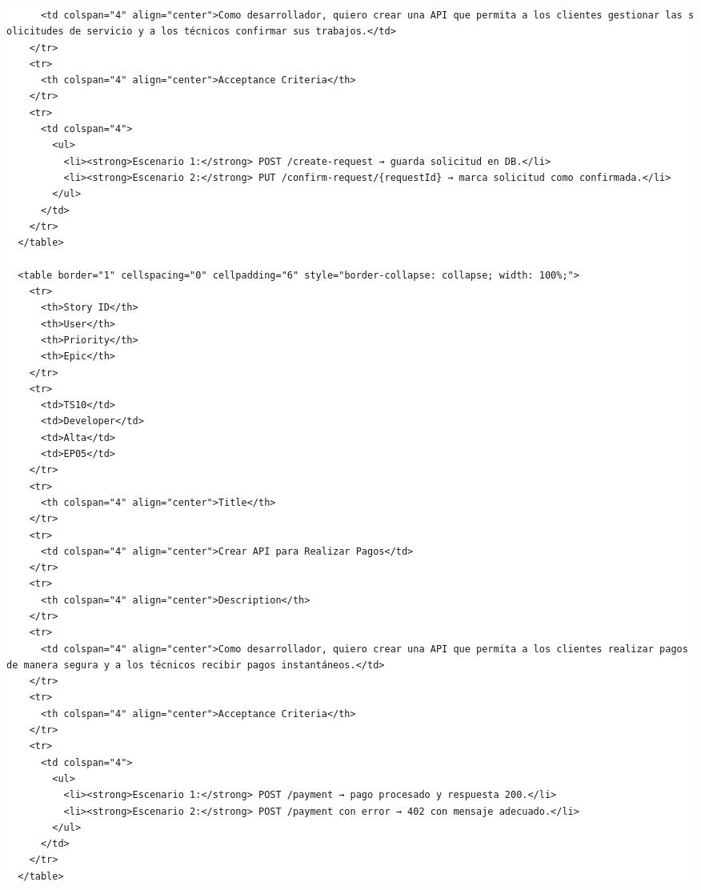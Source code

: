           <td colspan="4" align="center">Como desarrollador, quiero crear una API que permita a los clientes gestionar las solicitudes de servicio y a los técnicos confirmar sus trabajos.</td>
        </tr>
        <tr>
          <th colspan="4" align="center">Acceptance Criteria</th>
        </tr>
        <tr>
          <td colspan="4">
            <ul>
              <li><strong>Escenario 1:</strong> POST /create-request → guarda solicitud en DB.</li>
              <li><strong>Escenario 2:</strong> PUT /confirm-request/{requestId} → marca solicitud como confirmada.</li>
            </ul>
          </td>
        </tr>
      </table>

      <table border="1" cellspacing="0" cellpadding="6" style="border-collapse: collapse; width: 100%;">
        <tr>
          <th>Story ID</th>
          <th>User</th>
          <th>Priority</th>
          <th>Epic</th>
        </tr>
        <tr>
          <td>TS10</td>
          <td>Developer</td>
          <td>Alta</td>
          <td>EP05</td>
        </tr>
        <tr>
          <th colspan="4" align="center">Title</th>
        </tr>
        <tr>
          <td colspan="4" align="center">Crear API para Realizar Pagos</td>
        </tr>
        <tr>
          <th colspan="4" align="center">Description</th>
        </tr>
        <tr>
          <td colspan="4" align="center">Como desarrollador, quiero crear una API que permita a los clientes realizar pagos de manera segura y a los técnicos recibir pagos instantáneos.</td>
        </tr>
        <tr>
          <th colspan="4" align="center">Acceptance Criteria</th>
        </tr>
        <tr>
          <td colspan="4">
            <ul>
              <li><strong>Escenario 1:</strong> POST /payment → pago procesado y respuesta 200.</li>
              <li><strong>Escenario 2:</strong> POST /payment con error → 402 con mensaje adecuado.</li>
            </ul>
          </td>
        </tr>
      </table>
